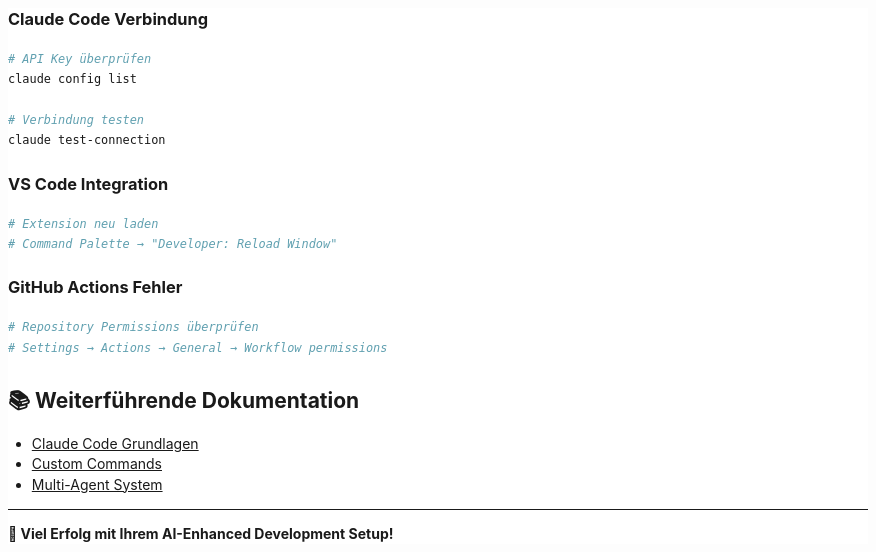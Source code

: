 ### Claude Code Verbindung
```bash
# API Key überprüfen
claude config list

# Verbindung testen
claude test-connection
```

### VS Code Integration
```bash
# Extension neu laden
# Command Palette → "Developer: Reload Window"
```

### GitHub Actions Fehler
```bash
# Repository Permissions überprüfen
# Settings → Actions → General → Workflow permissions
```

## 📚 Weiterführende Dokumentation

- [Claude Code Grundlagen](docs/claude-code-mastery/01_Claude_Code_Grundlagen.md)
- [Custom Commands](docs/claude-code-mastery/02_Custom_Commands_Sammlung.md)
- [Multi-Agent System](docs/claude-code-mastery/08_Multi_agent_system.md)

---

**🎉 Viel Erfolg mit Ihrem AI-Enhanced Development Setup!**
